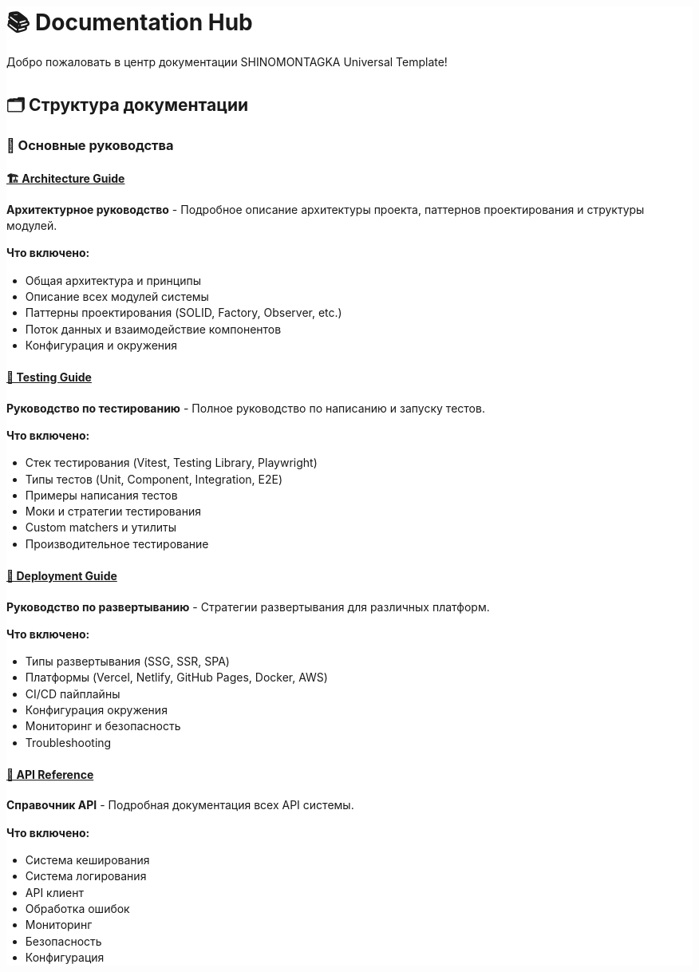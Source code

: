 # 📚 Documentation Hub

Добро пожаловать в центр документации SHINOMONTAGKA Universal Template!

## 🗂️ Структура документации

### 🎯 Основные руководства

#### [🏗️ Architecture Guide](./architecture.md)

**Архитектурное руководство** - Подробное описание архитектуры проекта, паттернов проектирования и структуры модулей.

**Что включено:**

- Общая архитектура и принципы
- Описание всех модулей системы
- Паттерны проектирования (SOLID, Factory, Observer, etc.)
- Поток данных и взаимодействие компонентов
- Конфигурация и окружения

#### [🧪 Testing Guide](./testing.md)

**Руководство по тестированию** - Полное руководство по написанию и запуску тестов.

**Что включено:**

- Стек тестирования (Vitest, Testing Library, Playwright)
- Типы тестов (Unit, Component, Integration, E2E)
- Примеры написания тестов
- Моки и стратегии тестирования
- Custom matchers и утилиты
- Производительное тестирование

#### [🚀 Deployment Guide](./deployment.md)

**Руководство по развертыванию** - Стратегии развертывания для различных платформ.

**Что включено:**

- Типы развертывания (SSG, SSR, SPA)
- Платформы (Vercel, Netlify, GitHub Pages, Docker, AWS)
- CI/CD пайплайны
- Конфигурация окружения
- Мониторинг и безопасность
- Troubleshooting

#### [📖 API Reference](./api/README.md)

**Справочник API** - Подробная документация всех API системы.

**Что включено:**

- Система кеширования
- Система логирования
- API клиент
- Обработка ошибок
- Мониторинг
- Безопасность
- Конфигурация

